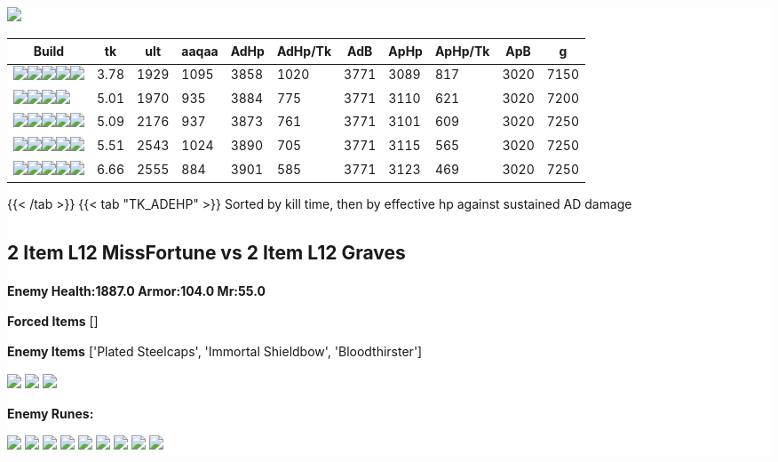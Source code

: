 ![](/StatMods/StatModsArmorIcon.png)





 Build |tk|ult|aaqaa|AdHp|AdHp/Tk|AdB|ApHp|ApHp/Tk|ApB|g
-|-|-|-|-|-|-|-|-|-|-
![](/item/6672.png)![](/item/3033.png)![](/item/1055.png)![](/item/1036.png)![](/item/1036.png)|3.78|1929|1095|3858|1020|3771|3089|817|3020|7150
![](/item/6672.png)![](/item/6675.png)![](/item/1055.png)![](/item/1036.png)|5.01|1970|935|3884|775|3771|3110|621|3020|7200
![](/item/6672.png)![](/item/6691.png)![](/item/1055.png)![](/item/1036.png)![](/item/1036.png)|5.09|2176|937|3873|761|3771|3101|609|3020|7250
![](/item/6691.png)![](/item/3033.png)![](/item/1055.png)![](/item/1036.png)![](/item/1036.png)|5.51|2543|1024|3890|705|3771|3115|565|3020|7250
![](/item/6676.png)![](/item/6691.png)![](/item/1055.png)![](/item/1036.png)![](/item/1036.png)|6.66|2555|884|3901|585|3771|3123|469|3020|7250
{{< /tab >}}
{{< tab "TK_ADEHP" >}}
Sorted by kill time, then by effective hp against sustained AD damage
## 2 Item L12 MissFortune vs 2 Item L12 Graves

**Enemy Health:1887.0 Armor:104.0 Mr:55.0**


**Forced Items** []








**Enemy Items** ['Plated Steelcaps', 'Immortal Shieldbow', 'Bloodthirster']





![](/item/3047.png)
![](/item/6673.png)
![](/item/3072.png)



**Enemy Runes:**





![](/Styles/Precision/FleetFootwork/FleetFootwork.png)
![](/Styles/Precision/Overheal.png)
![](/Styles/Precision/LegendAlacrity/LegendAlacrity.png)
![](/Styles/Precision/CoupDeGrace/CoupDeGrace.png)
![](/Styles/Domination/EyeballCollection/EyeballCollection.png)
![](/Styles/Domination/TreasureHunter/TreasureHunter.png)
![](/StatMods/StatModsAttackSpeedIcon.png)
![](/StatMods/StatModsAdaptiveForceIcon.png)
![](/StatMods/StatModsHealthScalingIcon.png)
